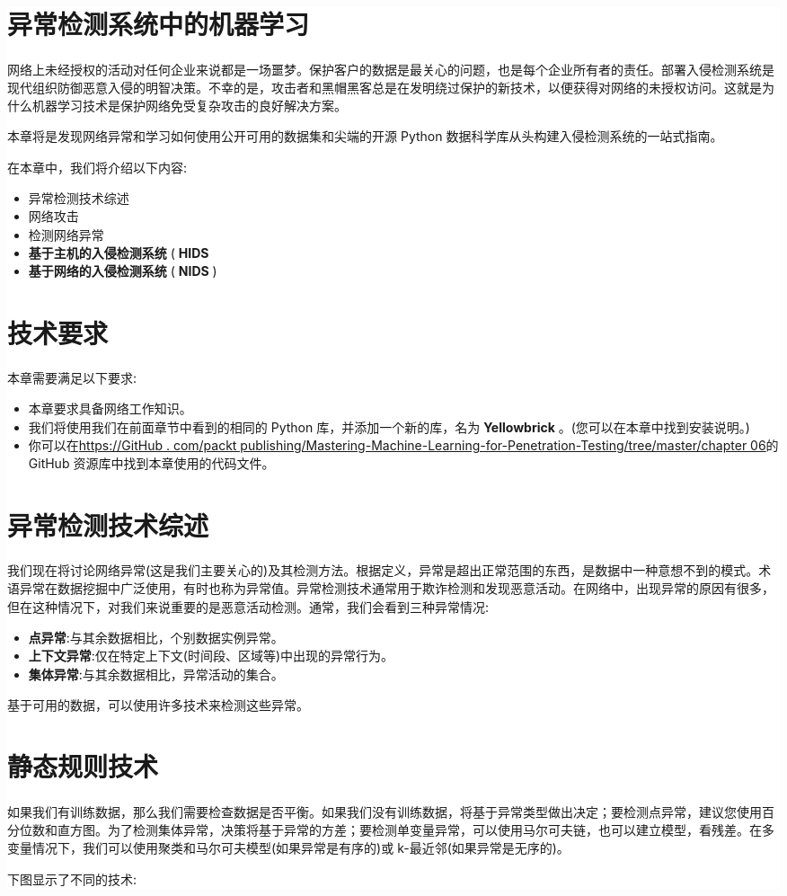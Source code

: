 <title>Machine Learning in Anomaly Detection Systems</title> 

# 异常检测系统中的机器学习

网络上未经授权的活动对任何企业来说都是一场噩梦。保护客户的数据是最关心的问题，也是每个企业所有者的责任。部署入侵检测系统是现代组织防御恶意入侵的明智决策。不幸的是，攻击者和黑帽黑客总是在发明绕过保护的新技术，以便获得对网络的未授权访问。这就是为什么机器学习技术是保护网络免受复杂攻击的良好解决方案。

本章将是发现网络异常和学习如何使用公开可用的数据集和尖端的开源 Python 数据科学库从头构建入侵检测系统的一站式指南。

在本章中，我们将介绍以下内容:

*   异常检测技术综述
*   网络攻击
*   检测网络异常
*   **基于主机的入侵检测系统** ( **HIDS**
*   **基于网络的入侵检测系统** ( **NIDS** )

<title>Technical requirements</title> 

# 技术要求

本章需要满足以下要求:

*   本章要求具备网络工作知识。
*   我们将使用我们在前面章节中看到的相同的 Python 库，并添加一个新的库，名为 **Yellowbrick** 。(您可以在本章中找到安装说明。)
*   你可以在[https://GitHub . com/packt publishing/Mastering-Machine-Learning-for-Penetration-Testing/tree/master/chapter 06](https://github.com/PacktPublishing/Mastering-Machine-Learning-for-Penetration-Testing/tree/master/Chapter06)的 GitHub 资源库中找到本章使用的代码文件。

<title>An overview of anomaly detection techniques</title> 

# 异常检测技术综述

我们现在将讨论网络异常(这是我们主要关心的)及其检测方法。根据定义，异常是超出正常范围的东西，是数据中一种意想不到的模式。术语异常在数据挖掘中广泛使用，有时也称为异常值。异常检测技术通常用于欺诈检测和发现恶意活动。在网络中，出现异常的原因有很多，但在这种情况下，对我们来说重要的是恶意活动检测。通常，我们会看到三种异常情况:

*   **点异常**:与其余数据相比，个别数据实例异常。
*   **上下文异常**:仅在特定上下文(时间段、区域等)中出现的异常行为。
*   **集体异常**:与其余数据相比，异常活动的集合。

基于可用的数据，可以使用许多技术来检测这些异常。

<title>Static rules technique</title> 

# 静态规则技术

如果我们有训练数据，那么我们需要检查数据是否平衡。如果我们没有训练数据，将基于异常类型做出决定；要检测点异常，建议您使用百分位数和直方图。为了检测集体异常，决策将基于异常的方差；要检测单变量异常，可以使用马尔可夫链，也可以建立模型，看残差。在多变量情况下，我们可以使用聚类和马尔可夫模型(如果异常是有序的)或 k-最近邻(如果异常是无序的)。

下图显示了不同的技术:

